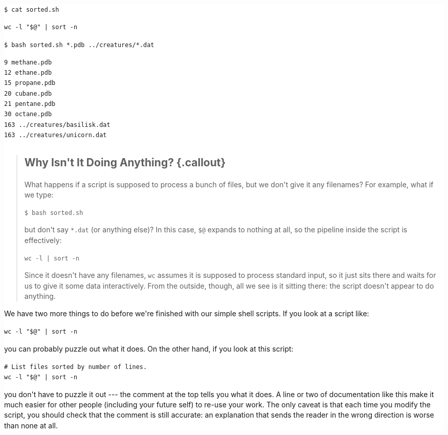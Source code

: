 ~~~ {.input}
$ cat sorted.sh
~~~
~~~ {.output}
wc -l "$@" | sort -n
~~~
~~~ {.input}
$ bash sorted.sh *.pdb ../creatures/*.dat
~~~
~~~ {.output}
9 methane.pdb
12 ethane.pdb
15 propane.pdb
20 cubane.pdb
21 pentane.pdb
30 octane.pdb
163 ../creatures/basilisk.dat
163 ../creatures/unicorn.dat
~~~

> ## Why Isn't It Doing Anything? {.callout}
>
> What happens if a script is supposed to process a bunch of files, but we
> don't give it any filenames? For example, what if we type:
>
>     $ bash sorted.sh
>
> but don't say `*.dat` (or anything else)? In this case, `$@` expands to
> nothing at all, so the pipeline inside the script is effectively:
>
>     wc -l | sort -n
>
> Since it doesn't have any filenames, `wc` assumes it is supposed to
> process standard input, so it just sits there and waits for us to give
> it some data interactively. From the outside, though, all we see is it
> sitting there: the script doesn't appear to do anything.

We have two more things to do before we're finished with our simple shell scripts.
If you look at a script like:

~~~
wc -l "$@" | sort -n
~~~

you can probably puzzle out what it does.
On the other hand,
if you look at this script:

~~~
# List files sorted by number of lines.
wc -l "$@" | sort -n
~~~

you don't have to puzzle it out --- the comment at the top tells you what it does.
A line or two of documentation like this make it much easier for other people
(including your future self)
to re-use your work.
The only caveat is that each time you modify the script,
you should check that the comment is still accurate:
an explanation that sends the reader in the wrong direction is worse than none at all.
